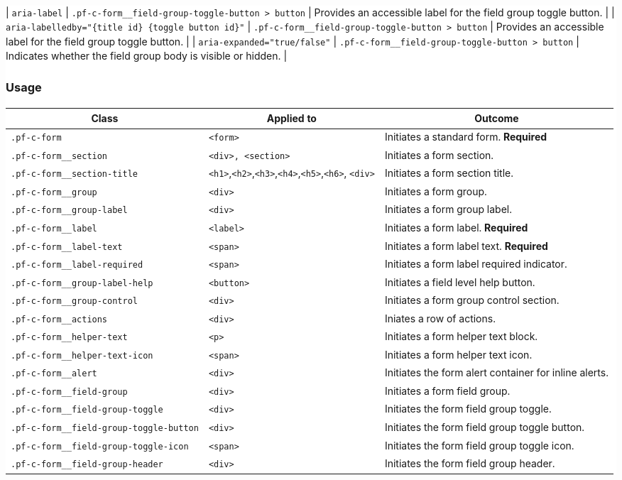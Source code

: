 | `aria-label`                                              | `.pf-c-form__field-group-toggle-button > button`               | Provides an accessible label for the field group toggle button.                                                                                                                                                                                                                                                                                                        |
| `aria-labelledby="{title id} {toggle button id}"`         | `.pf-c-form__field-group-toggle-button > button`               | Provides an accessible label for the field group toggle button.                                                                                                                                                                                                                                                                                                        |
| `aria-expanded="true/false"`                              | `.pf-c-form__field-group-toggle-button > button`               | Indicates whether the field group body is visible or hidden.                                                                                                                                                                                                                                                                                                           |

### Usage

| Class                                        | Applied to                                         | Outcome                                                                                                 |
| -------------------------------------------- | -------------------------------------------------- | ------------------------------------------------------------------------------------------------------- |
| `.pf-c-form`                                 | `<form>`                                           | Initiates a standard form. **Required**                                                                 |
| `.pf-c-form__section`                        | `<div>, <section>`                                 | Initiates a form section.                                                                               |
| `.pf-c-form__section-title`                  | `<h1>`,`<h2>`,`<h3>`,`<h4>`,`<h5>`,`<h6>`, `<div>` | Initiates a form section title.                                                                         |
| `.pf-c-form__group`                          | `<div>`                                            | Initiates a form group.                                                                                 |
| `.pf-c-form__group-label`                    | `<div>`                                            | Initiates a form group label.                                                                           |
| `.pf-c-form__label`                          | `<label>`                                          | Initiates a form label. **Required**                                                                    |
| `.pf-c-form__label-text`                     | `<span>`                                           | Initiates a form label text. **Required**                                                               |
| `.pf-c-form__label-required`                 | `<span>`                                           | Initiates a form label required indicator.                                                              |
| `.pf-c-form__group-label-help`               | `<button>`                                         | Initiates a field level help button.                                                                    |
| `.pf-c-form__group-control`                  | `<div>`                                            | Initiates a form group control section.                                                                 |
| `.pf-c-form__actions`                        | `<div>`                                            | Iniates a row of actions.                                                                               |
| `.pf-c-form__helper-text`                    | `<p>`                                              | Initiates a form helper text block.                                                                     |
| `.pf-c-form__helper-text-icon`               | `<span>`                                           | Initiates a form helper text icon.                                                                      |
| `.pf-c-form__alert`                          | `<div>`                                            | Initiates the form alert container for inline alerts.                                                   |
| `.pf-c-form__field-group`                    | `<div>`                                            | Initiates a form field group.                                                                           |
| `.pf-c-form__field-group-toggle`             | `<div>`                                            | Initiates the form field group toggle.                                                                  |
| `.pf-c-form__field-group-toggle-button`      | `<div>`                                            | Initiates the form field group toggle button.                                                           |
| `.pf-c-form__field-group-toggle-icon`        | `<span>`                                           | Initiates the form field group toggle icon.                                                             |
| `.pf-c-form__field-group-header`             | `<div>`                                            | Initiates the form field group header.                                                                  |